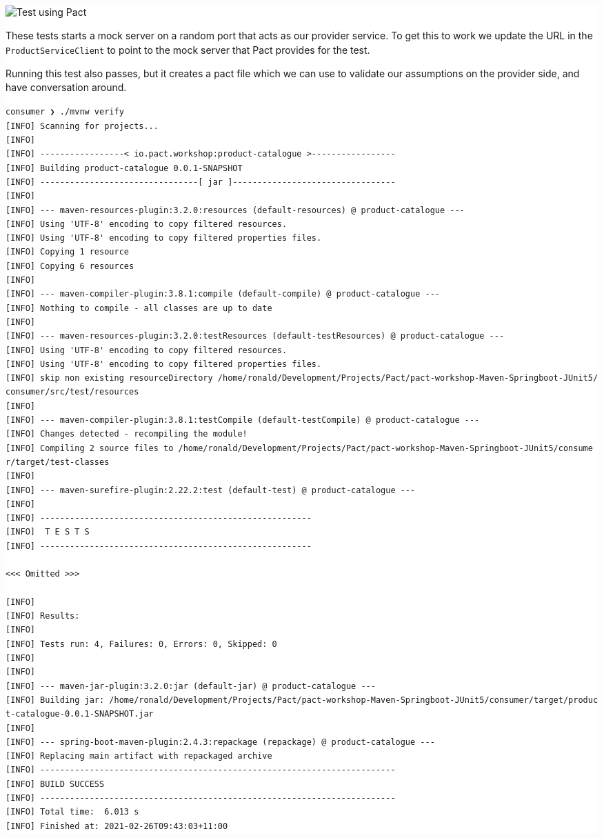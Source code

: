 ![Test using Pact](diagrams/workshop_step3_pact.svg)

These tests starts a mock server on a random port that acts as our provider service. To get this to work we update the 
URL in the `ProductServiceClient` to point to the mock server that Pact provides for the test.

Running this test also passes, but it creates a pact file which we can use to validate our assumptions on the 
provider side, and have conversation around.

```console
consumer ❯ ./mvnw verify
[INFO] Scanning for projects...
[INFO] 
[INFO] -----------------< io.pact.workshop:product-catalogue >-----------------
[INFO] Building product-catalogue 0.0.1-SNAPSHOT
[INFO] --------------------------------[ jar ]---------------------------------
[INFO] 
[INFO] --- maven-resources-plugin:3.2.0:resources (default-resources) @ product-catalogue ---
[INFO] Using 'UTF-8' encoding to copy filtered resources.
[INFO] Using 'UTF-8' encoding to copy filtered properties files.
[INFO] Copying 1 resource
[INFO] Copying 6 resources
[INFO] 
[INFO] --- maven-compiler-plugin:3.8.1:compile (default-compile) @ product-catalogue ---
[INFO] Nothing to compile - all classes are up to date
[INFO] 
[INFO] --- maven-resources-plugin:3.2.0:testResources (default-testResources) @ product-catalogue ---
[INFO] Using 'UTF-8' encoding to copy filtered resources.
[INFO] Using 'UTF-8' encoding to copy filtered properties files.
[INFO] skip non existing resourceDirectory /home/ronald/Development/Projects/Pact/pact-workshop-Maven-Springboot-JUnit5/consumer/src/test/resources
[INFO] 
[INFO] --- maven-compiler-plugin:3.8.1:testCompile (default-testCompile) @ product-catalogue ---
[INFO] Changes detected - recompiling the module!
[INFO] Compiling 2 source files to /home/ronald/Development/Projects/Pact/pact-workshop-Maven-Springboot-JUnit5/consumer/target/test-classes
[INFO] 
[INFO] --- maven-surefire-plugin:2.22.2:test (default-test) @ product-catalogue ---
[INFO] 
[INFO] -------------------------------------------------------
[INFO]  T E S T S
[INFO] -------------------------------------------------------

<<< Omitted >>>

[INFO] 
[INFO] Results:
[INFO] 
[INFO] Tests run: 4, Failures: 0, Errors: 0, Skipped: 0
[INFO] 
[INFO] 
[INFO] --- maven-jar-plugin:3.2.0:jar (default-jar) @ product-catalogue ---
[INFO] Building jar: /home/ronald/Development/Projects/Pact/pact-workshop-Maven-Springboot-JUnit5/consumer/target/product-catalogue-0.0.1-SNAPSHOT.jar
[INFO] 
[INFO] --- spring-boot-maven-plugin:2.4.3:repackage (repackage) @ product-catalogue ---
[INFO] Replacing main artifact with repackaged archive
[INFO] ------------------------------------------------------------------------
[INFO] BUILD SUCCESS
[INFO] ------------------------------------------------------------------------
[INFO] Total time:  6.013 s
[INFO] Finished at: 2021-02-26T09:43:03+11:00
```